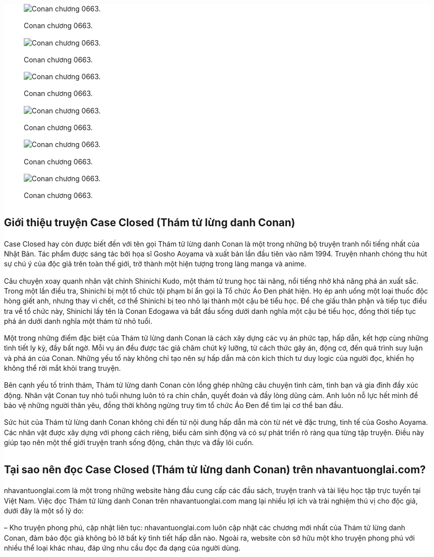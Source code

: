 <figure><img src="https://nhavantuonglai.com/image/manga/gosho-aoyama-case-closed-0663-13.jpg" alt="Conan chương 0663." title="Conan chương 0663." height=100% width=100%><figcaption></p>Conan chương 0663.</p></figcaption></figure>

<figure><img src="https://nhavantuonglai.com/image/manga/gosho-aoyama-case-closed-0663-14.jpg" alt="Conan chương 0663." title="Conan chương 0663." height=100% width=100%><figcaption></p>Conan chương 0663.</p></figcaption></figure>

<figure><img src="https://nhavantuonglai.com/image/manga/gosho-aoyama-case-closed-0663-15.jpg" alt="Conan chương 0663." title="Conan chương 0663." height=100% width=100%><figcaption></p>Conan chương 0663.</p></figcaption></figure>

<figure><img src="https://nhavantuonglai.com/image/manga/gosho-aoyama-case-closed-0663-16.jpg" alt="Conan chương 0663." title="Conan chương 0663." height=100% width=100%><figcaption></p>Conan chương 0663.</p></figcaption></figure>

<figure><img src="https://nhavantuonglai.com/image/manga/gosho-aoyama-case-closed-0663-17.jpg" alt="Conan chương 0663." title="Conan chương 0663." height=100% width=100%><figcaption></p>Conan chương 0663.</p></figcaption></figure>

<figure><img src="https://nhavantuonglai.com/image/manga/gosho-aoyama-case-closed-0663-18.jpg" alt="Conan chương 0663." title="Conan chương 0663." height=100% width=100%><figcaption></p>Conan chương 0663.</p></figcaption></figure>

## Giới thiệu truyện Case Closed (Thám tử lừng danh Conan)

Case Closed hay còn được biết đến với tên gọi Thám tử lừng danh Conan là một trong những bộ truyện tranh nổi tiếng nhất của Nhật Bản. Tác phẩm được sáng tác bởi họa sĩ Gosho Aoyama và xuất bản lần đầu tiên vào năm 1994. Truyện nhanh chóng thu hút sự chú ý của độc giả trên toàn thế giới, trở thành một hiện tượng trong làng manga và anime.

Câu chuyện xoay quanh nhân vật chính Shinichi Kudo, một thám tử trung học tài năng, nổi tiếng nhờ khả năng phá án xuất sắc. Trong một lần điều tra, Shinichi bị một tổ chức tội phạm bí ẩn gọi là Tổ chức Áo Đen phát hiện. Họ ép anh uống một loại thuốc độc hòng giết anh, nhưng thay vì chết, cơ thể Shinichi bị teo nhỏ lại thành một cậu bé tiểu học. Để che giấu thân phận và tiếp tục điều tra về tổ chức này, Shinichi lấy tên là Conan Edogawa và bắt đầu sống dưới danh nghĩa một cậu bé tiểu học, đồng thời tiếp tục phá án dưới danh nghĩa một thám tử nhỏ tuổi.

Một trong những điểm đặc biệt của Thám tử lừng danh Conan là cách xây dựng các vụ án phức tạp, hấp dẫn, kết hợp cùng những tình tiết ly kỳ, đầy bất ngờ. Mỗi vụ án đều được tác giả chăm chút kỹ lưỡng, từ cách thức gây án, động cơ, đến quá trình suy luận và phá án của Conan. Những yếu tố này không chỉ tạo nên sự hấp dẫn mà còn kích thích tư duy logic của người đọc, khiến họ không thể rời mắt khỏi trang truyện.

Bên cạnh yếu tố trinh thám, Thám tử lừng danh Conan còn lồng ghép những câu chuyện tình cảm, tình bạn và gia đình đầy xúc động. Nhân vật Conan tuy nhỏ tuổi nhưng luôn tỏ ra chín chắn, quyết đoán và đầy lòng dũng cảm. Anh luôn nỗ lực hết mình để bảo vệ những người thân yêu, đồng thời không ngừng truy tìm tổ chức Áo Đen để tìm lại cơ thể ban đầu.

Sức hút của Thám tử lừng danh Conan không chỉ đến từ nội dung hấp dẫn mà còn từ nét vẽ đặc trưng, tinh tế của Gosho Aoyama. Các nhân vật được xây dựng với phong cách riêng, biểu cảm sinh động và có sự phát triển rõ ràng qua từng tập truyện. Điều này giúp tạo nên một thế giới truyện tranh sống động, chân thực và đầy lôi cuốn.

## Tại sao nên đọc Case Closed (Thám tử lừng danh Conan) trên nhavantuonglai.com?

nhavantuonglai.com là một trong những website hàng đầu cung cấp các đầu sách, truyện tranh và tài liệu học tập trực tuyến tại Việt Nam. Việc đọc Thám tử lừng danh Conan trên nhavantuonglai.com mang lại nhiều lợi ích và trải nghiệm thú vị cho độc giả, dưới đây là một số lý do:

– Kho truyện phong phú, cập nhật liên tục: nhavantuonglai.com luôn cập nhật các chương mới nhất của Thám tử lừng danh Conan, đảm bảo độc giả không bỏ lỡ bất kỳ tình tiết hấp dẫn nào. Ngoài ra, website còn sở hữu một kho truyện phong phú với nhiều thể loại khác nhau, đáp ứng nhu cầu đọc đa dạng của người dùng.
